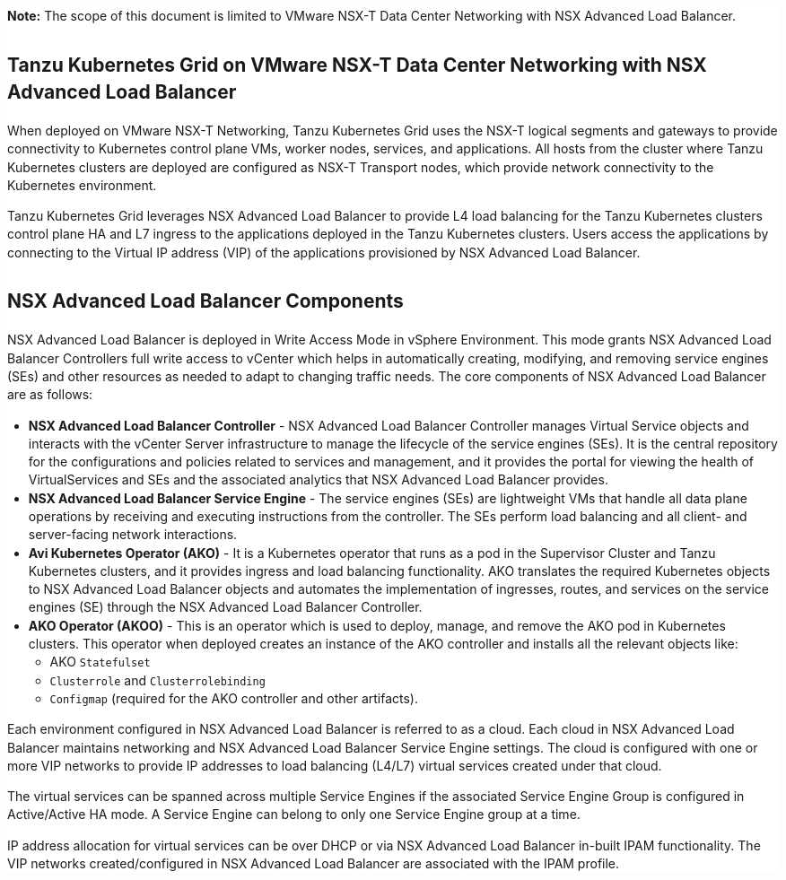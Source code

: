 **Note:** The scope of this document is limited to VMware NSX-T Data Center Networking with NSX Advanced Load Balancer.

## Tanzu Kubernetes Grid on VMware NSX-T Data Center Networking with NSX Advanced Load Balancer

When deployed on VMware NSX-T Networking, Tanzu Kubernetes Grid uses the NSX-T logical segments and gateways to provide connectivity to Kubernetes control plane VMs, worker nodes, services, and applications. All hosts from the cluster where Tanzu Kubernetes clusters are deployed are configured as NSX-T Transport nodes, which provide network connectivity to the Kubernetes environment.

Tanzu Kubernetes Grid leverages NSX Advanced Load Balancer to provide L4 load balancing for the Tanzu Kubernetes clusters control plane HA and L7 ingress to the applications deployed in the Tanzu Kubernetes clusters. Users access the applications by connecting to the Virtual IP address (VIP) of the applications provisioned by NSX Advanced Load Balancer.

## NSX Advanced Load Balancer Components
NSX Advanced Load Balancer is deployed in Write Access Mode in vSphere Environment. This mode grants NSX Advanced Load Balancer Controllers full write access to vCenter which helps in automatically creating, modifying, and removing service engines (SEs) and other resources as needed to adapt to changing traffic needs. The core components of NSX Advanced Load Balancer are as follows:

- **NSX Advanced Load Balancer Controller** - NSX Advanced Load Balancer Controller manages Virtual Service objects and interacts with the vCenter Server infrastructure to manage the lifecycle of the service engines (SEs). It is the central repository for the configurations and policies related to services and management, and it provides the portal for viewing the health of VirtualServices and SEs and the associated analytics that NSX Advanced Load Balancer provides.
- **NSX Advanced Load Balancer Service Engine** - The service engines (SEs) are lightweight VMs that handle all data plane operations by receiving and executing instructions from the controller. The SEs perform load balancing and all client- and server-facing network interactions.
- **Avi Kubernetes Operator (AKO)** - It is a Kubernetes operator that runs as a pod in the Supervisor Cluster and Tanzu Kubernetes clusters, and it provides ingress and load balancing functionality. AKO translates the required Kubernetes objects to NSX Advanced Load Balancer objects and automates the implementation of ingresses, routes, and services on the service engines (SE) through the NSX Advanced Load Balancer Controller.
- **AKO Operator (AKOO)** - This is an operator which is used to deploy, manage, and remove the AKO pod in Kubernetes clusters. This operator when deployed creates an instance of the AKO controller and installs all the relevant objects like:
  - AKO `Statefulset`
  - `Clusterrole` and `Clusterrolebinding`
  - `Configmap` (required for the AKO controller and other artifacts).

Each environment configured in NSX Advanced Load Balancer is referred to as a cloud. Each cloud in NSX Advanced Load Balancer maintains networking and NSX Advanced Load Balancer Service Engine settings. The cloud is configured with one or more VIP networks to provide IP addresses to load balancing (L4/L7) virtual services created under that cloud.

The virtual services can be spanned across multiple Service Engines if the associated Service Engine Group is configured in Active/Active HA mode. A Service Engine can belong to only one Service Engine group at a time.

IP address allocation for virtual services can be over DHCP or via NSX Advanced Load Balancer in-built IPAM functionality. The VIP networks created/configured in NSX Advanced Load Balancer are associated with the IPAM profile.
